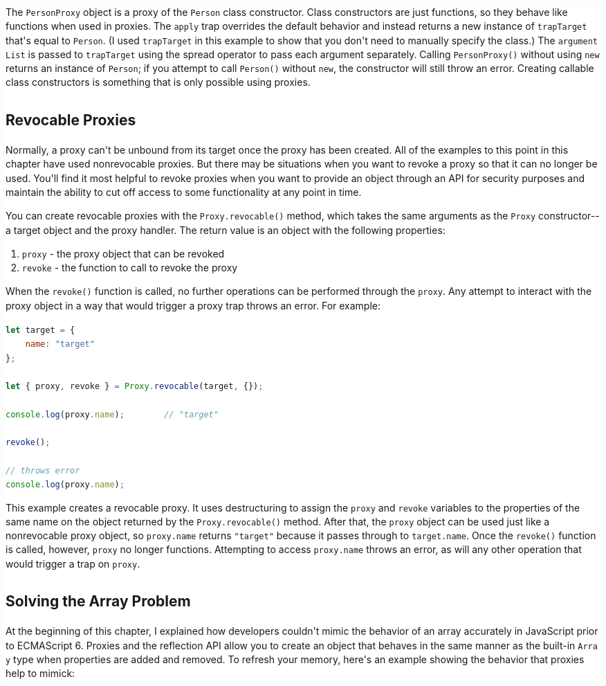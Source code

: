 The `PersonProxy` object is a proxy of the `Person` class constructor. Class constructors are just functions, so they behave like functions when used in proxies. The `apply` trap overrides the default behavior and instead returns a new instance of `trapTarget` that's equal to `Person`. (I used `trapTarget` in this example to show that you don't need to manually specify the class.) The `argumentList` is passed to `trapTarget` using the spread operator to pass each argument separately. Calling `PersonProxy()` without using `new` returns an instance of `Person`; if you attempt to call `Person()` without `new`, the constructor will still throw an error. Creating callable class constructors is something that is only possible using proxies.

## Revocable Proxies

Normally, a proxy can't be unbound from its target once the proxy has been created. All of the examples to this point in this chapter have used nonrevocable proxies. But there may be situations when you want to revoke a proxy so that it can no longer be used. You'll find it most helpful to revoke proxies when you want to provide an object through an API for security purposes and maintain the ability to cut off access to some functionality at any point in time.

You can create revocable proxies with the `Proxy.revocable()` method, which takes the same arguments as the `Proxy` constructor--a target object and the proxy handler. The return value is an object with the following properties:

1. `proxy` - the proxy object that can be revoked
1. `revoke` - the function to call to revoke the proxy

When the `revoke()` function is called, no further operations can be performed through the `proxy`. Any attempt to interact with the proxy object in a way that would trigger a proxy trap throws an error. For example:

```js
let target = {
    name: "target"
};

let { proxy, revoke } = Proxy.revocable(target, {});

console.log(proxy.name);        // "target"

revoke();

// throws error
console.log(proxy.name);
```

This example creates a revocable proxy. It uses destructuring to assign the `proxy` and `revoke` variables to the properties of the same name on the object returned by the `Proxy.revocable()` method. After that, the `proxy` object can be used just like a nonrevocable proxy object, so `proxy.name` returns `"target"` because it passes through to `target.name`. Once the `revoke()` function is called, however, `proxy` no longer functions. Attempting to access `proxy.name` throws an error, as will any other operation that would trigger a trap on `proxy`.

## Solving the Array Problem

At the beginning of this chapter, I explained how developers couldn't mimic the behavior of an array accurately in JavaScript prior to ECMAScript 6. Proxies and the reflection API allow you to create an object that behaves in the same manner as the built-in `Array` type when properties are added and removed. To refresh your memory, here's an example showing the behavior that proxies help to mimick:
